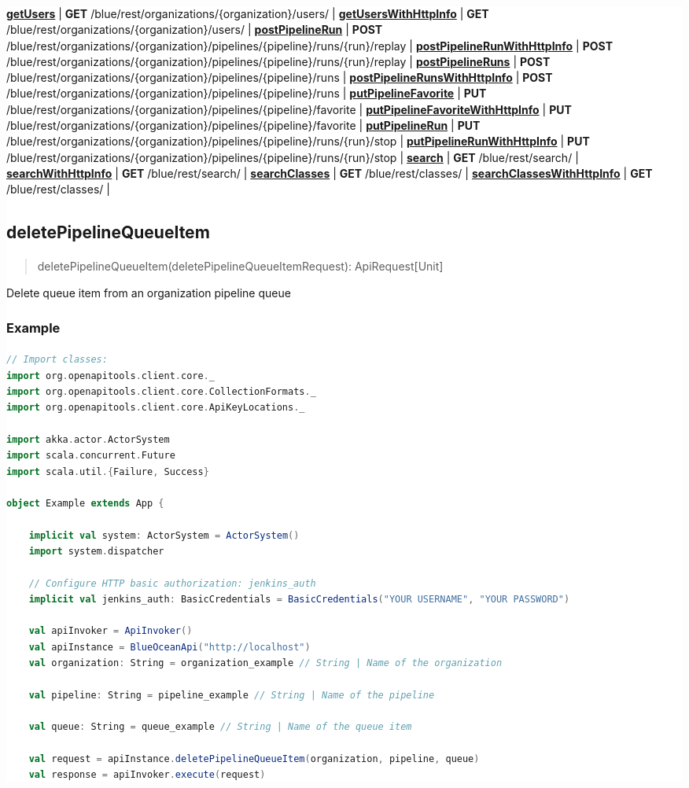 [**getUsers**](BlueOceanApi.md#getUsers) | **GET** /blue/rest/organizations/{organization}/users/ | 
[**getUsersWithHttpInfo**](BlueOceanApi.md#getUsersWithHttpInfo) | **GET** /blue/rest/organizations/{organization}/users/ | 
[**postPipelineRun**](BlueOceanApi.md#postPipelineRun) | **POST** /blue/rest/organizations/{organization}/pipelines/{pipeline}/runs/{run}/replay | 
[**postPipelineRunWithHttpInfo**](BlueOceanApi.md#postPipelineRunWithHttpInfo) | **POST** /blue/rest/organizations/{organization}/pipelines/{pipeline}/runs/{run}/replay | 
[**postPipelineRuns**](BlueOceanApi.md#postPipelineRuns) | **POST** /blue/rest/organizations/{organization}/pipelines/{pipeline}/runs | 
[**postPipelineRunsWithHttpInfo**](BlueOceanApi.md#postPipelineRunsWithHttpInfo) | **POST** /blue/rest/organizations/{organization}/pipelines/{pipeline}/runs | 
[**putPipelineFavorite**](BlueOceanApi.md#putPipelineFavorite) | **PUT** /blue/rest/organizations/{organization}/pipelines/{pipeline}/favorite | 
[**putPipelineFavoriteWithHttpInfo**](BlueOceanApi.md#putPipelineFavoriteWithHttpInfo) | **PUT** /blue/rest/organizations/{organization}/pipelines/{pipeline}/favorite | 
[**putPipelineRun**](BlueOceanApi.md#putPipelineRun) | **PUT** /blue/rest/organizations/{organization}/pipelines/{pipeline}/runs/{run}/stop | 
[**putPipelineRunWithHttpInfo**](BlueOceanApi.md#putPipelineRunWithHttpInfo) | **PUT** /blue/rest/organizations/{organization}/pipelines/{pipeline}/runs/{run}/stop | 
[**search**](BlueOceanApi.md#search) | **GET** /blue/rest/search/ | 
[**searchWithHttpInfo**](BlueOceanApi.md#searchWithHttpInfo) | **GET** /blue/rest/search/ | 
[**searchClasses**](BlueOceanApi.md#searchClasses) | **GET** /blue/rest/classes/ | 
[**searchClassesWithHttpInfo**](BlueOceanApi.md#searchClassesWithHttpInfo) | **GET** /blue/rest/classes/ | 



## deletePipelineQueueItem

> deletePipelineQueueItem(deletePipelineQueueItemRequest): ApiRequest[Unit]



Delete queue item from an organization pipeline queue

### Example

```scala
// Import classes:
import org.openapitools.client.core._
import org.openapitools.client.core.CollectionFormats._
import org.openapitools.client.core.ApiKeyLocations._

import akka.actor.ActorSystem
import scala.concurrent.Future
import scala.util.{Failure, Success}

object Example extends App {
    
    implicit val system: ActorSystem = ActorSystem()
    import system.dispatcher
    
    // Configure HTTP basic authorization: jenkins_auth
    implicit val jenkins_auth: BasicCredentials = BasicCredentials("YOUR USERNAME", "YOUR PASSWORD")

    val apiInvoker = ApiInvoker()
    val apiInstance = BlueOceanApi("http://localhost")
    val organization: String = organization_example // String | Name of the organization

    val pipeline: String = pipeline_example // String | Name of the pipeline

    val queue: String = queue_example // String | Name of the queue item
    
    val request = apiInstance.deletePipelineQueueItem(organization, pipeline, queue)
    val response = apiInvoker.execute(request)
```